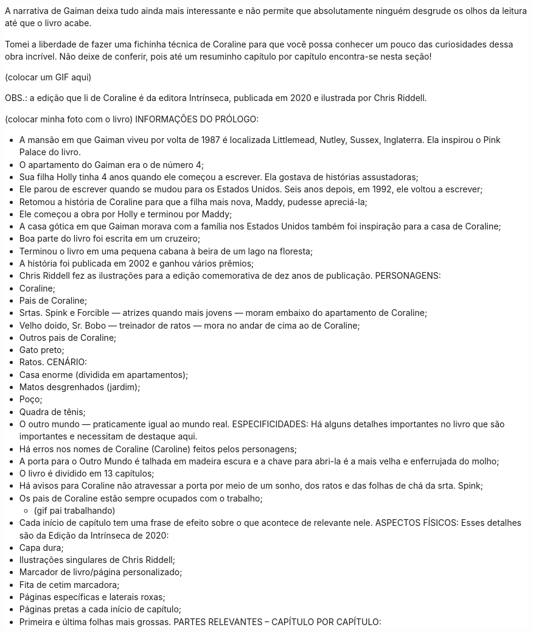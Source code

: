 A narrativa de Gaiman deixa tudo ainda mais interessante e não permite que absolutamente ninguém desgrude os olhos da leitura até que o livro acabe.

Tomei a liberdade de fazer uma fichinha técnica de Coraline para que você possa conhecer um pouco das curiosidades dessa obra incrível. Não deixe de conferir, pois até um resuminho capítulo por capítulo encontra-se nesta seção!

(colocar um GIF aqui)

OBS.: a edição que li de Coraline é da editora Intrínseca, publicada em 2020 e ilustrada por Chris Riddell.

(colocar minha foto com o livro)
INFORMAÇÕES DO PRÓLOGO:
* A mansão em que Gaiman viveu por volta de 1987 é localizada Littlemead, Nutley, Sussex, Inglaterra. Ela inspirou o Pink Palace do livro. 
* O apartamento do Gaiman era o de número 4;
* Sua filha Holly tinha 4 anos quando ele começou a escrever. Ela gostava de histórias assustadoras;
* Ele parou de escrever quando se mudou para os Estados Unidos. Seis anos depois, em 1992, ele voltou a escrever;
* Retomou a história de Coraline para que a filha mais nova, Maddy, pudesse apreciá-la;
* Ele começou a obra por Holly e terminou por Maddy;
* A casa gótica em que Gaiman morava com a família nos Estados Unidos também foi inspiração para a casa de Coraline;
* Boa parte do livro foi escrita em um cruzeiro;
* Terminou o livro em uma pequena cabana à beira de um lago na floresta;
* A história foi publicada em 2002 e ganhou vários prêmios;
* Chris Riddell fez as ilustrações para a edição comemorativa de dez anos de publicação.
PERSONAGENS:
* Coraline;
* Pais de Coraline;
* Srtas. Spink e Forcible — atrizes quando mais jovens — moram embaixo do apartamento de Coraline;
* Velho doido, Sr. Bobo — treinador de ratos — mora no andar de cima ao de Coraline;
* Outros pais de Coraline;
* Gato preto;
* Ratos.
CENÁRIO:
* Casa enorme (dividida em apartamentos);
* Matos desgrenhados (jardim);
* Poço;
* Quadra de tênis;
* O outro mundo — praticamente igual ao mundo real.
ESPECIFICIDADES:
Há alguns detalhes importantes no livro que são importantes e necessitam de destaque aqui.
* Há erros nos nomes de Coraline (Caroline) feitos pelos personagens;
* A porta para o Outro Mundo é talhada em madeira escura e a chave para abri-la é a  mais velha e enferrujada do molho;
* O livro é dividido em 13 capítulos;
* Há avisos para Coraline não atravessar a porta por meio de um sonho, dos ratos e das folhas de chá da srta. Spink;
* Os pais de Coraline estão sempre ocupados com o trabalho;
   * (gif pai trabalhando)
* Cada início de capítulo tem uma frase de efeito sobre o que acontece de relevante nele.
ASPECTOS FÍSICOS:
Esses detalhes são da Edição da Intrínseca de 2020:
* Capa dura;
* Ilustrações singulares de Chris Riddell;
* Marcador de livro/página personalizado;
* Fita de cetim marcadora;
* Páginas específicas e laterais roxas;
* Páginas pretas a cada início de capítulo;
* Primeira e última folhas mais grossas.
PARTES RELEVANTES – CAPÍTULO POR CAPÍTULO: